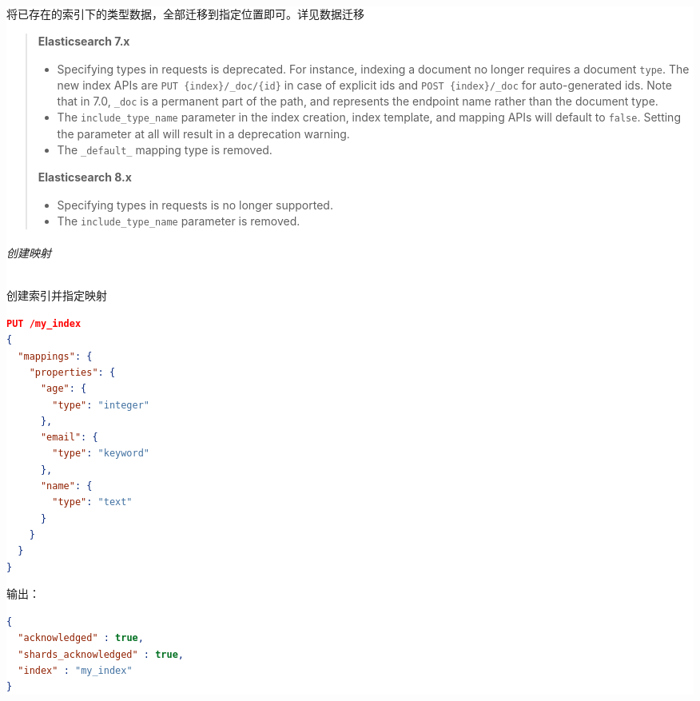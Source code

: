    将已存在的索引下的类型数据，全部迁移到指定位置即可。详见数据迁移





>
>
>**Elasticsearch 7.x**
>
>- Specifying types in requests is deprecated. For instance, indexing a document no longer requires a document `type`. The new index APIs are `PUT {index}/_doc/{id}` in case of explicit ids and `POST {index}/_doc` for auto-generated ids. Note that in 7.0, `_doc` is a permanent part of the path, and represents the endpoint name rather than the document type.
>- The `include_type_name` parameter in the index creation, index template, and mapping APIs will default to `false`. Setting the parameter at all will result in a deprecation warning.
>- The `_default_` mapping type is removed.
>
>**Elasticsearch 8.x**
>
>- Specifying types in requests is no longer supported.
>- The `include_type_name` parameter is removed.





###### 创建映射

创建索引并指定映射

```json
PUT /my_index
{
  "mappings": {
    "properties": {
      "age": {
        "type": "integer"
      },
      "email": {
        "type": "keyword"
      },
      "name": {
        "type": "text"
      }
    }
  }
}
```

 输出：

```json
{
  "acknowledged" : true,
  "shards_acknowledged" : true,
  "index" : "my_index"
}

```
